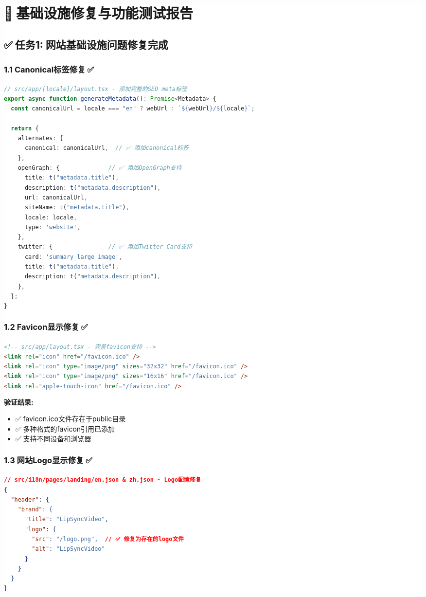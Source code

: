# 🔧 基础设施修复与功能测试报告

## ✅ **任务1: 网站基础设施问题修复完成**

### **1.1 Canonical标签修复** ✅
```typescript
// src/app/[locale]/layout.tsx - 添加完整的SEO meta标签
export async function generateMetadata(): Promise<Metadata> {
  const canonicalUrl = locale === "en" ? webUrl : `${webUrl}/${locale}`;
  
  return {
    alternates: {
      canonical: canonicalUrl,  // ✅ 添加canonical标签
    },
    openGraph: {              // ✅ 添加OpenGraph支持
      title: t("metadata.title"),
      description: t("metadata.description"),
      url: canonicalUrl,
      siteName: t("metadata.title"),
      locale: locale,
      type: 'website',
    },
    twitter: {                // ✅ 添加Twitter Card支持
      card: 'summary_large_image',
      title: t("metadata.title"),
      description: t("metadata.description"),
    },
  };
}
```

### **1.2 Favicon显示修复** ✅
```html
<!-- src/app/layout.tsx - 完善favicon支持 -->
<link rel="icon" href="/favicon.ico" />
<link rel="icon" type="image/png" sizes="32x32" href="/favicon.ico" />
<link rel="icon" type="image/png" sizes="16x16" href="/favicon.ico" />
<link rel="apple-touch-icon" href="/favicon.ico" />
```

**验证结果:**
- ✅ favicon.ico文件存在于public目录
- ✅ 多种格式的favicon引用已添加
- ✅ 支持不同设备和浏览器

### **1.3 网站Logo显示修复** ✅
```json
// src/i18n/pages/landing/en.json & zh.json - Logo配置修复
{
  "header": {
    "brand": {
      "title": "LipSyncVideo",
      "logo": {
        "src": "/logo.png",  // ✅ 修复为存在的logo文件
        "alt": "LipSyncVideo"
      }
    }
  }
}
```
